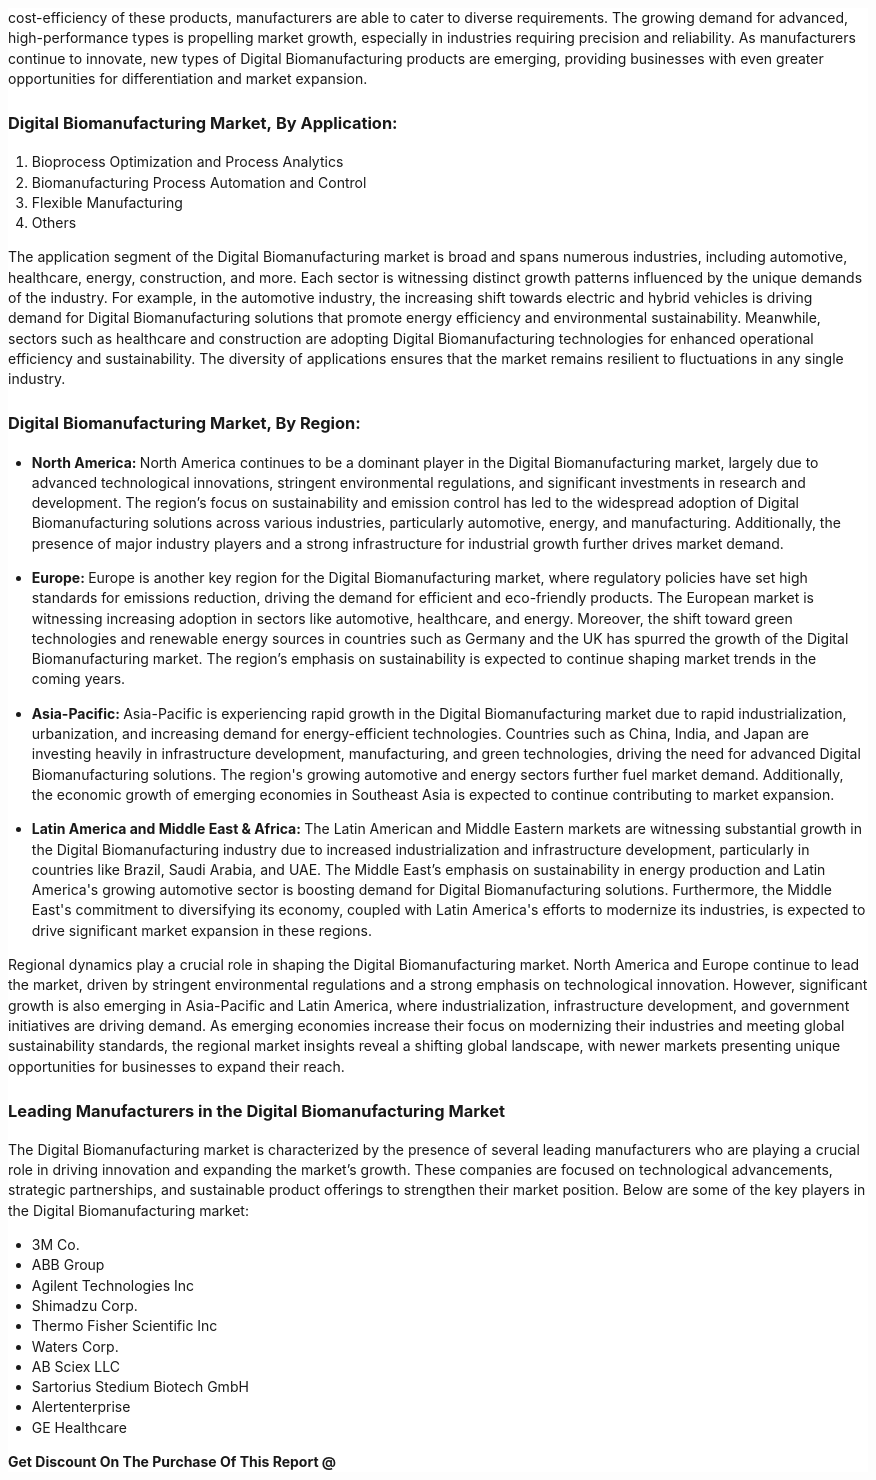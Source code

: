 cost-efficiency of these products, manufacturers are able to cater to diverse requirements. The growing demand for advanced, high-performance types is propelling market growth, especially in industries requiring precision and reliability. As manufacturers continue to innovate, new types of Digital Biomanufacturing products are emerging, providing businesses with even greater opportunities for differentiation and market expansion.</p><h3>Digital Biomanufacturing Market,&nbsp;By Application:</h3><ol><li>Bioprocess Optimization and Process Analytics<li> Biomanufacturing Process Automation and Control<li> Flexible Manufacturing<li> Others</li></ol><p>The application segment of the Digital Biomanufacturing market is broad and spans numerous industries, including automotive, healthcare, energy, construction, and more. Each sector is witnessing distinct growth patterns influenced by the unique demands of the industry. For example, in the automotive industry, the increasing shift towards electric and hybrid vehicles is driving demand for Digital Biomanufacturing solutions that promote energy efficiency and environmental sustainability. Meanwhile, sectors such as healthcare and construction are adopting Digital Biomanufacturing technologies for enhanced operational efficiency and sustainability. The diversity of applications ensures that the market remains resilient to fluctuations in any single industry.</p><h3>Digital Biomanufacturing Market, By Region:</h3><ul><li><p><strong>North America:&nbsp;</strong>North America continues to be a dominant player in the Digital Biomanufacturing market, largely due to advanced technological innovations, stringent environmental regulations, and significant investments in research and development. The region&rsquo;s focus on sustainability and emission control has led to the widespread adoption of Digital Biomanufacturing solutions across various industries, particularly automotive, energy, and manufacturing. Additionally, the presence of major industry players and a strong infrastructure for industrial growth further drives market demand.</p></li><li><p><strong><strong>Europe:&nbsp;</strong></strong>Europe is another key region for the Digital Biomanufacturing market, where regulatory policies have set high standards for emissions reduction, driving the demand for efficient and eco-friendly products. The European market is witnessing increasing adoption in sectors like automotive, healthcare, and energy. Moreover, the shift toward green technologies and renewable energy sources in countries such as Germany and the UK has spurred the growth of the Digital Biomanufacturing market. The region&rsquo;s emphasis on sustainability is expected to continue shaping market trends in the coming years.</p></li><li><p><strong><strong>Asia-Pacific:&nbsp;</strong></strong>Asia-Pacific is experiencing rapid growth in the Digital Biomanufacturing market due to rapid industrialization, urbanization, and increasing demand for energy-efficient technologies. Countries such as China, India, and Japan are investing heavily in infrastructure development, manufacturing, and green technologies, driving the need for advanced Digital Biomanufacturing solutions. The region's growing automotive and energy sectors further fuel market demand. Additionally, the economic growth of emerging economies in Southeast Asia is expected to continue contributing to market expansion.</p></li><li><p><strong><strong>Latin America and Middle East &amp; Africa:&nbsp;</strong></strong>The Latin American and Middle Eastern markets are witnessing substantial growth in the Digital Biomanufacturing industry due to increased industrialization and infrastructure development, particularly in countries like Brazil, Saudi Arabia, and UAE. The Middle East&rsquo;s emphasis on sustainability in energy production and Latin America's growing automotive sector is boosting demand for Digital Biomanufacturing solutions. Furthermore, the Middle East's commitment to diversifying its economy, coupled with Latin America's efforts to modernize its industries, is expected to drive significant market expansion in these regions.</p></li></ul><p>Regional dynamics play a crucial role in shaping the Digital Biomanufacturing market. North America and Europe continue to lead the market, driven by stringent environmental regulations and a strong emphasis on technological innovation. However, significant growth is also emerging in Asia-Pacific and Latin America, where industrialization, infrastructure development, and government initiatives are driving demand. As emerging economies increase their focus on modernizing their industries and meeting global sustainability standards, the regional market insights reveal a shifting global landscape, with newer markets presenting unique opportunities for businesses to expand their reach.</p><h3><strong>Leading Manufacturers in the Digital Biomanufacturing Market</strong></h3><p>The Digital Biomanufacturing market is characterized by the presence of several leading manufacturers who are playing a crucial role in driving innovation and expanding the market&rsquo;s growth. These companies are focused on technological advancements, strategic partnerships, and sustainable product offerings to strengthen their market position. Below are some of the key players in the Digital Biomanufacturing market:</p></div><div class="article-main__content" data-test-id="publishing-text-block"><ul><li><span class="">3M Co.<li>ABB Group<li>Agilent Technologies Inc<li>Shimadzu Corp.<li>Thermo Fisher Scientific Inc<li>Waters Corp.<li>AB Sciex LLC<li>Sartorius Stedium Biotech GmbH<li>Alertenterprise<li>GE Healthcare</span></li></ul></div><div class="article-main__content" data-test-id="publishing-text-block"><p><span class="font-[700]"><strong>Get Discount On The Purchase Of This Report @</strong>